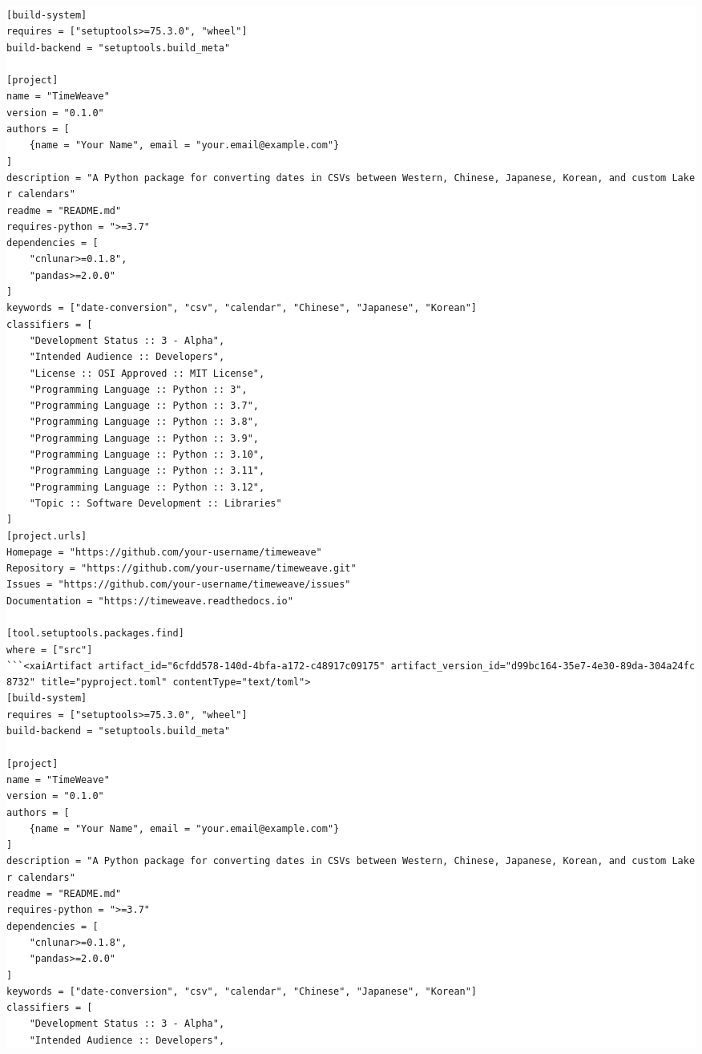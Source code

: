 ```
[build-system]
requires = ["setuptools>=75.3.0", "wheel"]
build-backend = "setuptools.build_meta"

[project]
name = "TimeWeave"
version = "0.1.0"
authors = [
    {name = "Your Name", email = "your.email@example.com"}
]
description = "A Python package for converting dates in CSVs between Western, Chinese, Japanese, Korean, and custom Laker calendars"
readme = "README.md"
requires-python = ">=3.7"
dependencies = [
    "cnlunar>=0.1.8",
    "pandas>=2.0.0"
]
keywords = ["date-conversion", "csv", "calendar", "Chinese", "Japanese", "Korean"]
classifiers = [
    "Development Status :: 3 - Alpha",
    "Intended Audience :: Developers",
    "License :: OSI Approved :: MIT License",
    "Programming Language :: Python :: 3",
    "Programming Language :: Python :: 3.7",
    "Programming Language :: Python :: 3.8",
    "Programming Language :: Python :: 3.9",
    "Programming Language :: Python :: 3.10",
    "Programming Language :: Python :: 3.11",
    "Programming Language :: Python :: 3.12",
    "Topic :: Software Development :: Libraries"
]
[project.urls]
Homepage = "https://github.com/your-username/timeweave"
Repository = "https://github.com/your-username/timeweave.git"
Issues = "https://github.com/your-username/timeweave/issues"
Documentation = "https://timeweave.readthedocs.io"

[tool.setuptools.packages.find]
where = ["src"]
```<xaiArtifact artifact_id="6cfdd578-140d-4bfa-a172-c48917c09175" artifact_version_id="d99bc164-35e7-4e30-89da-304a24fc8732" title="pyproject.toml" contentType="text/toml">
[build-system]
requires = ["setuptools>=75.3.0", "wheel"]
build-backend = "setuptools.build_meta"

[project]
name = "TimeWeave"
version = "0.1.0"
authors = [
    {name = "Your Name", email = "your.email@example.com"}
]
description = "A Python package for converting dates in CSVs between Western, Chinese, Japanese, Korean, and custom Laker calendars"
readme = "README.md"
requires-python = ">=3.7"
dependencies = [
    "cnlunar>=0.1.8",
    "pandas>=2.0.0"
]
keywords = ["date-conversion", "csv", "calendar", "Chinese", "Japanese", "Korean"]
classifiers = [
    "Development Status :: 3 - Alpha",
    "Intended Audience :: Developers",
```